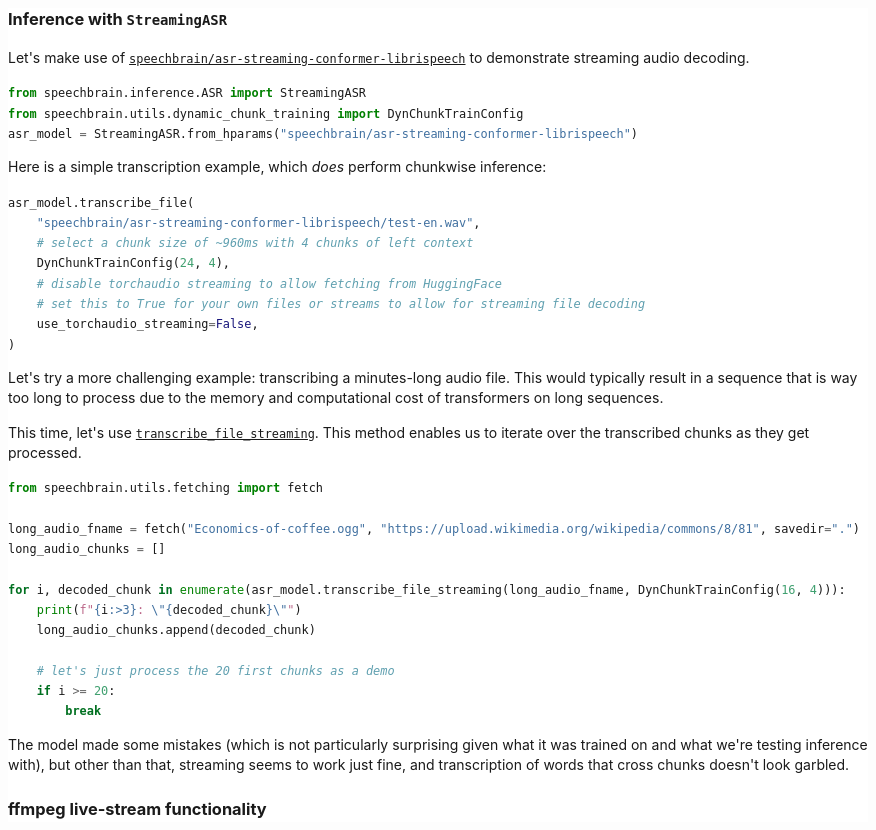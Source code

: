 ### Inference with `StreamingASR`

Let's make use of [`speechbrain/asr-streaming-conformer-librispeech`](https://huggingface.co/speechbrain/asr-streaming-conformer-librispeech/) to demonstrate streaming audio decoding.


```python
from speechbrain.inference.ASR import StreamingASR
from speechbrain.utils.dynamic_chunk_training import DynChunkTrainConfig
asr_model = StreamingASR.from_hparams("speechbrain/asr-streaming-conformer-librispeech")
```

Here is a simple transcription example, which _does_ perform chunkwise inference:


```python
asr_model.transcribe_file(
    "speechbrain/asr-streaming-conformer-librispeech/test-en.wav",
    # select a chunk size of ~960ms with 4 chunks of left context
    DynChunkTrainConfig(24, 4),
    # disable torchaudio streaming to allow fetching from HuggingFace
    # set this to True for your own files or streams to allow for streaming file decoding
    use_torchaudio_streaming=False,
)
```

Let's try a more challenging example: transcribing a minutes-long audio file. This would typically result in a sequence that is way too long to process due to the memory and computational cost of transformers on long sequences.

This time, let's use [`transcribe_file_streaming`](https://speechbrain.readthedocs.io/en/latest/API/speechbrain.inference.ASR.html#speechbrain.inference.ASR.StreamingASR.transcribe_file_streaming). This method enables us to iterate over the transcribed chunks as they get processed.


```python
from speechbrain.utils.fetching import fetch

long_audio_fname = fetch("Economics-of-coffee.ogg", "https://upload.wikimedia.org/wikipedia/commons/8/81", savedir=".")
long_audio_chunks = []

for i, decoded_chunk in enumerate(asr_model.transcribe_file_streaming(long_audio_fname, DynChunkTrainConfig(16, 4))):
    print(f"{i:>3}: \"{decoded_chunk}\"")
    long_audio_chunks.append(decoded_chunk)

    # let's just process the 20 first chunks as a demo
    if i >= 20:
        break
```

The model made some mistakes (which is not particularly surprising given what it was trained on and what we're testing inference with), but other than that, streaming seems to work just fine, and transcription of words that cross chunks doesn't look garbled.

### ffmpeg live-stream functionality
